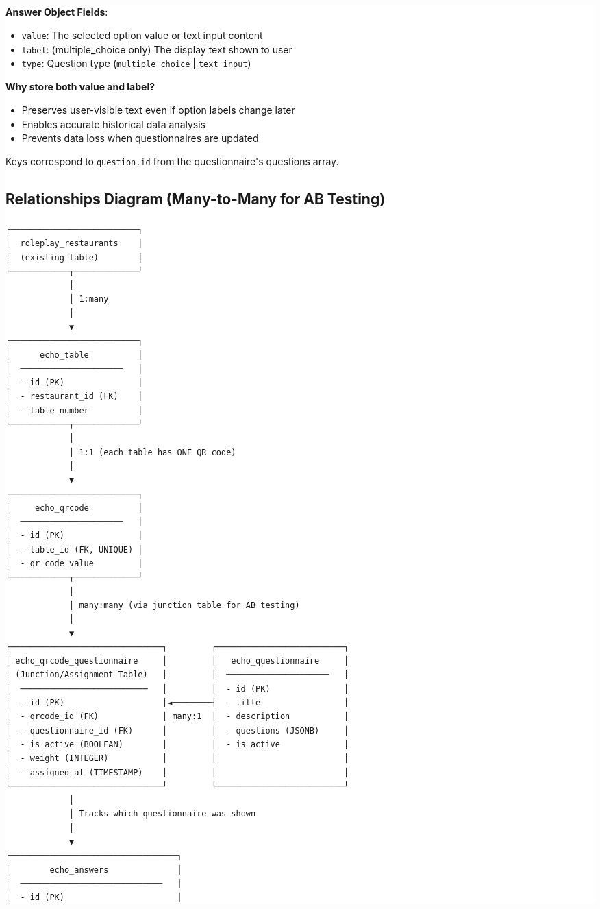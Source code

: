 **Answer Object Fields**:
- `value`: The selected option value or text input content
- `label`: (multiple_choice only) The display text shown to user
- `type`: Question type (`multiple_choice` | `text_input`)

**Why store both value and label?**
- Preserves user-visible text even if option labels change later
- Enables accurate historical data analysis
- Prevents data loss when questionnaires are updated

Keys correspond to `question.id` from the questionnaire's questions array.

## Relationships Diagram (Many-to-Many for AB Testing)

```
┌──────────────────────────┐
│  roleplay_restaurants    │
│  (existing table)        │
└────────────┬─────────────┘
             │
             │ 1:many
             │
             ▼
┌──────────────────────────┐
│      echo_table          │
│  ─────────────────────   │
│  - id (PK)               │
│  - restaurant_id (FK)    │
│  - table_number          │
└────────────┬─────────────┘
             │
             │ 1:1 (each table has ONE QR code)
             │
             ▼
┌──────────────────────────┐
│     echo_qrcode          │
│  ─────────────────────   │
│  - id (PK)               │
│  - table_id (FK, UNIQUE) │
│  - qr_code_value         │
└────────────┬─────────────┘
             │
             │ many:many (via junction table for AB testing)
             │
             ▼
┌───────────────────────────────┐         ┌──────────────────────────┐
│ echo_qrcode_questionnaire     │         │   echo_questionnaire     │
│ (Junction/Assignment Table)   │         │  ─────────────────────   │
│  ──────────────────────────   │         │  - id (PK)               │
│  - id (PK)                    │◄────────┤  - title                 │
│  - qrcode_id (FK)             │ many:1  │  - description           │
│  - questionnaire_id (FK)      │         │  - questions (JSONB)     │
│  - is_active (BOOLEAN)        │         │  - is_active             │
│  - weight (INTEGER)           │         │                          │
│  - assigned_at (TIMESTAMP)    │         │                          │
└───────────────────────────────┘         └──────────────────────────┘
             │
             │ Tracks which questionnaire was shown
             │
             ▼
┌──────────────────────────────────┐
│        echo_answers              │
│  ─────────────────────────────   │
│  - id (PK)                       │
```